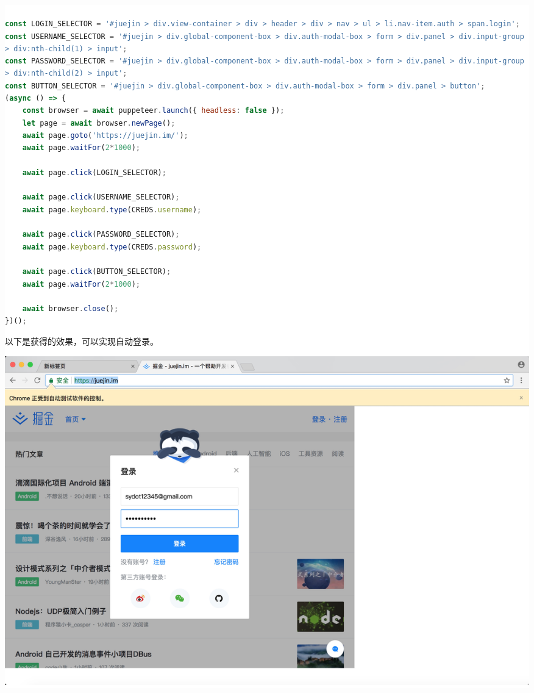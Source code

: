 ```javascript

const LOGIN_SELECTOR = '#juejin > div.view-container > div > header > div > nav > ul > li.nav-item.auth > span.login';
const USERNAME_SELECTOR = '#juejin > div.global-component-box > div.auth-modal-box > form > div.panel > div.input-group > div:nth-child(1) > input';
const PASSWORD_SELECTOR = '#juejin > div.global-component-box > div.auth-modal-box > form > div.panel > div.input-group > div:nth-child(2) > input';
const BUTTON_SELECTOR = '#juejin > div.global-component-box > div.auth-modal-box > form > div.panel > button';
(async () => {
    const browser = await puppeteer.launch({ headless: false });
    let page = await browser.newPage();
    await page.goto('https://juejin.im/');
    await page.waitFor(2*1000);

    await page.click(LOGIN_SELECTOR);

    await page.click(USERNAME_SELECTOR);
    await page.keyboard.type(CREDS.username);
    
    await page.click(PASSWORD_SELECTOR);
    await page.keyboard.type(CREDS.password);
    
    await page.click(BUTTON_SELECTOR);
    await page.waitFor(2*1000);

    await browser.close();
})();
```
以下是获得的效果，可以实现自动登录。

![登录界面1](Puppeteer初探（一）/login1.jpg)